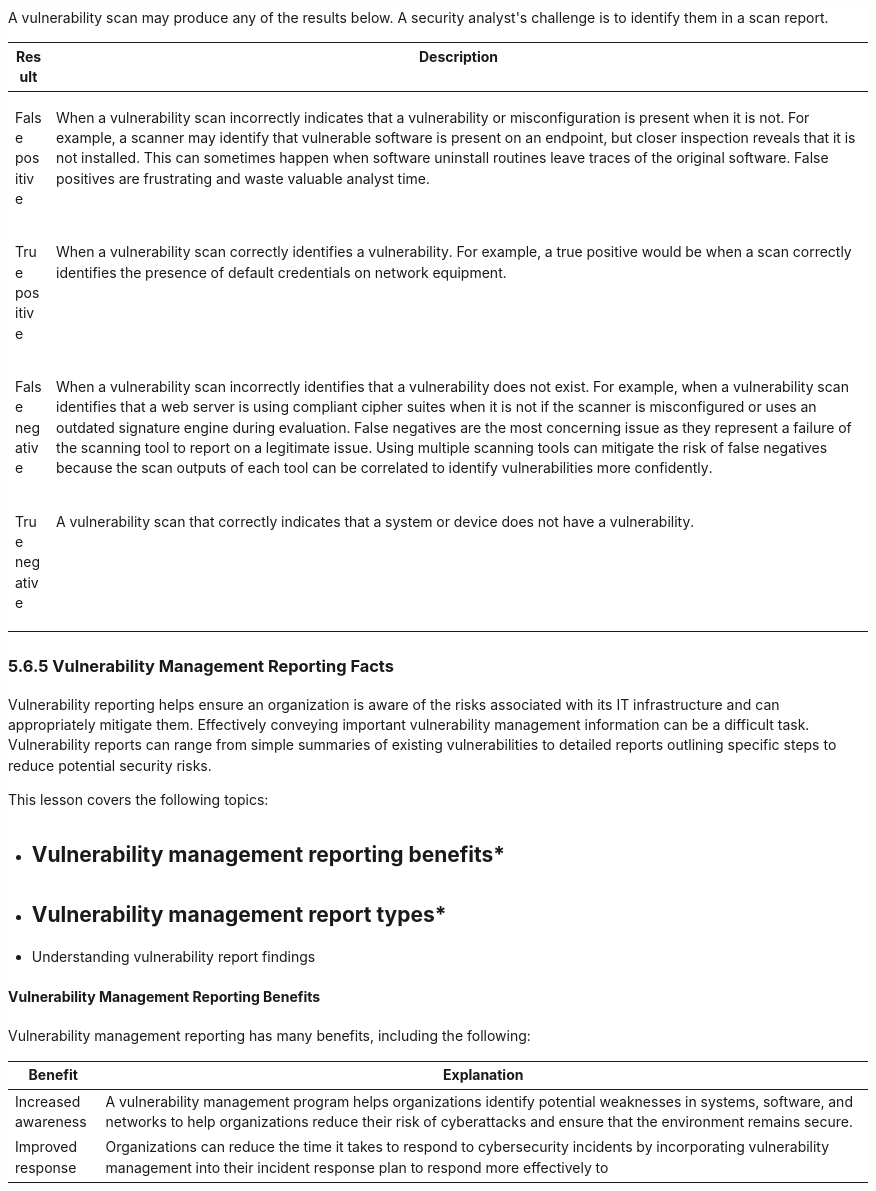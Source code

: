 A vulnerability scan may produce any of the results below. A security analyst's challenge is to identify them in a scan report.

<table><thead><tr><th class_="firstTableHeader" scope="col" class="fw-bold">
Result</th>
<th scope="col" class="fw-bold">
Description</th></tr></thead>
<tbody><tr><td><p>False positive</p></td>
<td><p>When a vulnerability scan incorrectly indicates that a
vulnerability or misconfiguration is present when it is not. For
example, a scanner may identify that vulnerable software is
present on an endpoint, but closer inspection reveals that it is
not installed. This can sometimes happen when software uninstall
routines leave traces of the original software. False positives
are frustrating and waste valuable analyst time.</p></td></tr>
<tr><td><p>True positive</p></td>
<td><p>When a vulnerability scan correctly identifies a vulnerability.
For example, a true positive would be when a scan correctly
identifies the presence of default credentials on network
equipment.</p></td></tr>
<tr><td><p>False negative</p></td>
<td><p>When a vulnerability scan incorrectly identifies that a
vulnerability does not exist. For example, when a vulnerability
scan identifies that a web server is using compliant cipher
suites when it is not if the scanner is misconfigured or uses an
outdated signature engine during evaluation. False negatives are
the most concerning issue as they represent a failure of the
scanning tool to report on a legitimate issue. Using multiple
scanning tools can mitigate the risk of false negatives because
the scan outputs of each tool can be correlated to identify
vulnerabilities more confidently.</p></td></tr>
<tr><td><p>True negative</p></td>
<td><p>A vulnerability scan that correctly indicates that a system or
device does not have a vulnerability.</p></td></tr></tbody></table>

### 5.6.5 Vulnerability Management Reporting Facts

Vulnerability reporting helps ensure an organization is aware of the risks associated with its IT infrastructure and can appropriately mitigate them. Effectively conveying important vulnerability management information can be a difficult task. Vulnerability reports can range from simple summaries of existing vulnerabilities to detailed reports outlining specific steps to reduce potential security risks.

This lesson covers the following topics:

- ## Vulnerability management reporting benefits\*
- ## Vulnerability management report types\*
- Understanding vulnerability report findings

#### Vulnerability Management Reporting Benefits

Vulnerability management reporting has many benefits, including the following:

<table><thead><tr><th scope="col" class="fw-bold">
Benefit</th>
<th scope="col" class="fw-bold">
Explanation</th></tr></thead>
<tbody><tr><td>Increased awareness</td>
<td>A vulnerability management program helps organizations identify
potential weaknesses in systems, software, and networks to help
organizations reduce their risk of cyberattacks and ensure that the
environment remains secure.</td></tr>
<tr><td>Improved response</td>
<td>Organizations can reduce the time it takes to respond to
cybersecurity incidents by incorporating vulnerability management
into their incident response plan to respond more effectively to